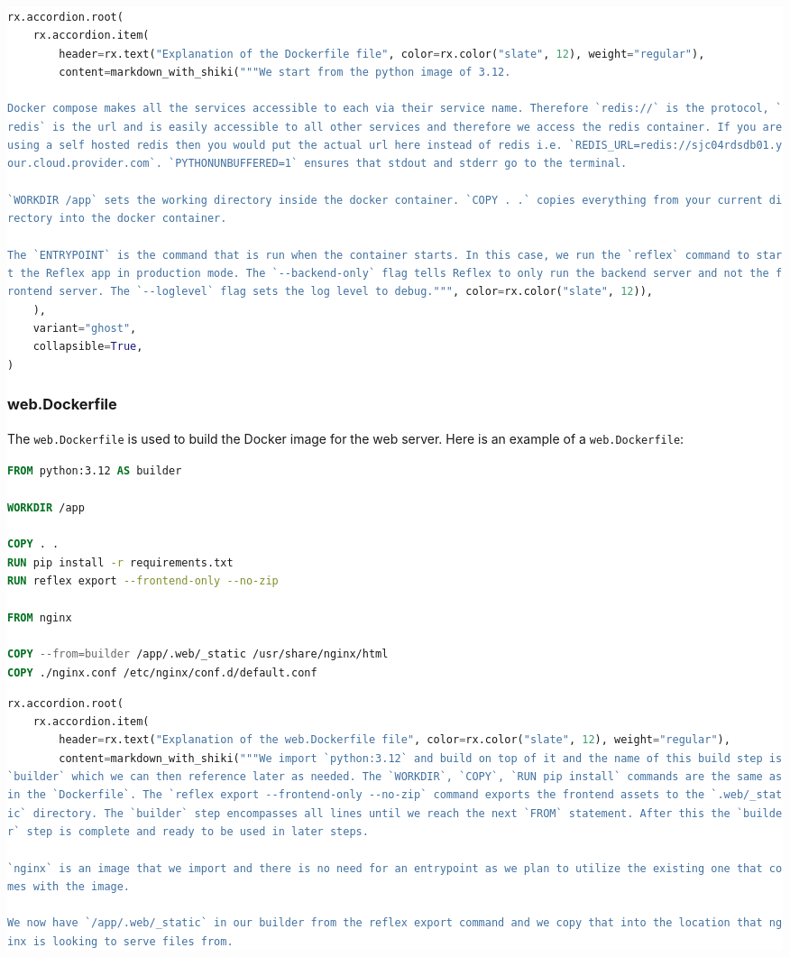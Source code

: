 ```python eval
rx.accordion.root(
    rx.accordion.item(
        header=rx.text("Explanation of the Dockerfile file", color=rx.color("slate", 12), weight="regular"),
        content=markdown_with_shiki("""We start from the python image of 3.12. 

Docker compose makes all the services accessible to each via their service name. Therefore `redis://` is the protocol, `redis` is the url and is easily accessible to all other services and therefore we access the redis container. If you are using a self hosted redis then you would put the actual url here instead of redis i.e. `REDIS_URL=redis://sjc04rdsdb01.your.cloud.provider.com`. `PYTHONUNBUFFERED=1` ensures that stdout and stderr go to the terminal.

`WORKDIR /app` sets the working directory inside the docker container. `COPY . .` copies everything from your current directory into the docker container.

The `ENTRYPOINT` is the command that is run when the container starts. In this case, we run the `reflex` command to start the Reflex app in production mode. The `--backend-only` flag tells Reflex to only run the backend server and not the frontend server. The `--loglevel` flag sets the log level to debug.""", color=rx.color("slate", 12)),
    ),
    variant="ghost",
    collapsible=True,
)
```


### web.Dockerfile

The `web.Dockerfile` is used to build the Docker image for the web server. Here is an example of a `web.Dockerfile`:

```dockerfile
FROM python:3.12 AS builder

WORKDIR /app

COPY . .
RUN pip install -r requirements.txt
RUN reflex export --frontend-only --no-zip

FROM nginx

COPY --from=builder /app/.web/_static /usr/share/nginx/html
COPY ./nginx.conf /etc/nginx/conf.d/default.conf
```

```python eval
rx.accordion.root(
    rx.accordion.item(
        header=rx.text("Explanation of the web.Dockerfile file", color=rx.color("slate", 12), weight="regular"),
        content=markdown_with_shiki("""We import `python:3.12` and build on top of it and the name of this build step is `builder` which we can then reference later as needed. The `WORKDIR`, `COPY`, `RUN pip install` commands are the same as in the `Dockerfile`. The `reflex export --frontend-only --no-zip` command exports the frontend assets to the `.web/_static` directory. The `builder` step encompasses all lines until we reach the next `FROM` statement. After this the `builder` step is complete and ready to be used in later steps.

`nginx` is an image that we import and there is no need for an entrypoint as we plan to utilize the existing one that comes with the image.

We now have `/app/.web/_static` in our builder from the reflex export command and we copy that into the location that nginx is looking to serve files from.

```